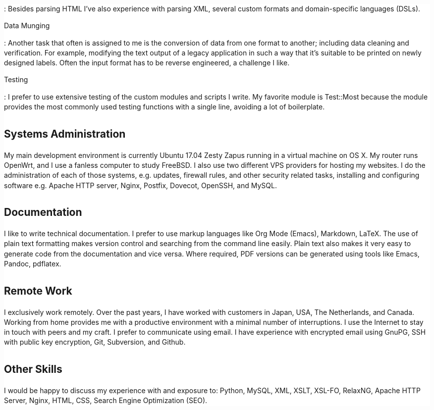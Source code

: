 : Besides parsing HTML I’ve also experience with parsing XML, several
  custom formats and domain-specific languages (DSLs).

Data Munging

: Another task that often is assigned to me is the conversion of data
  from one format to another; including data cleaning and
  verification. For example, modifying the text output of a legacy
  application in such a way that it’s suitable to be printed on newly
  designed labels. Often the input format has to be reverse
  engineered, a challenge I like.

Testing

: I prefer to use extensive testing of the custom modules and scripts
  I write. My favorite module is Test::Most because the module
  provides the most commonly used testing functions with a single
  line, avoiding a lot of boilerplate.

## Systems Administration

My main development environment is currently Ubuntu 17.04 Zesty Zapus
running in a virtual machine on OS X. My router runs OpenWrt, and I
use a fanless computer to study FreeBSD. I also use two different VPS
providers for hosting my websites. I do the administration of each of
those systems, e.g. updates, firewall rules, and other security
related tasks, installing and configuring software e.g. Apache HTTP
server, Nginx, Postfix, Dovecot, OpenSSH, and MySQL.

## Documentation

I like to write technical documentation. I prefer to use markup
languages like Org Mode (Emacs), Markdown, LaTeX. The use of plain
text formatting makes version control and searching from the command
line easily. Plain text also makes it very easy to generate code from
the documentation and vice versa. Where required, PDF versions can be
generated using tools like Emacs, Pandoc, pdflatex.

## Remote Work

I exclusively work remotely. Over the past years, I have worked with
customers in Japan, USA, The Netherlands, and Canada. Working from
home provides me with a productive environment with a minimal number
of interruptions. I use the Internet to stay in touch with peers and
my craft. I prefer to communicate using email. I have experience with
encrypted email using GnuPG, SSH with public key encryption, Git,
Subversion, and Github.

## Other Skills

I would be happy to discuss my experience with and exposure to:
Python, MySQL, XML, XSLT, XSL-FO, RelaxNG, Apache HTTP Server, Nginx,
HTML, CSS, Search Engine Optimization (SEO).
